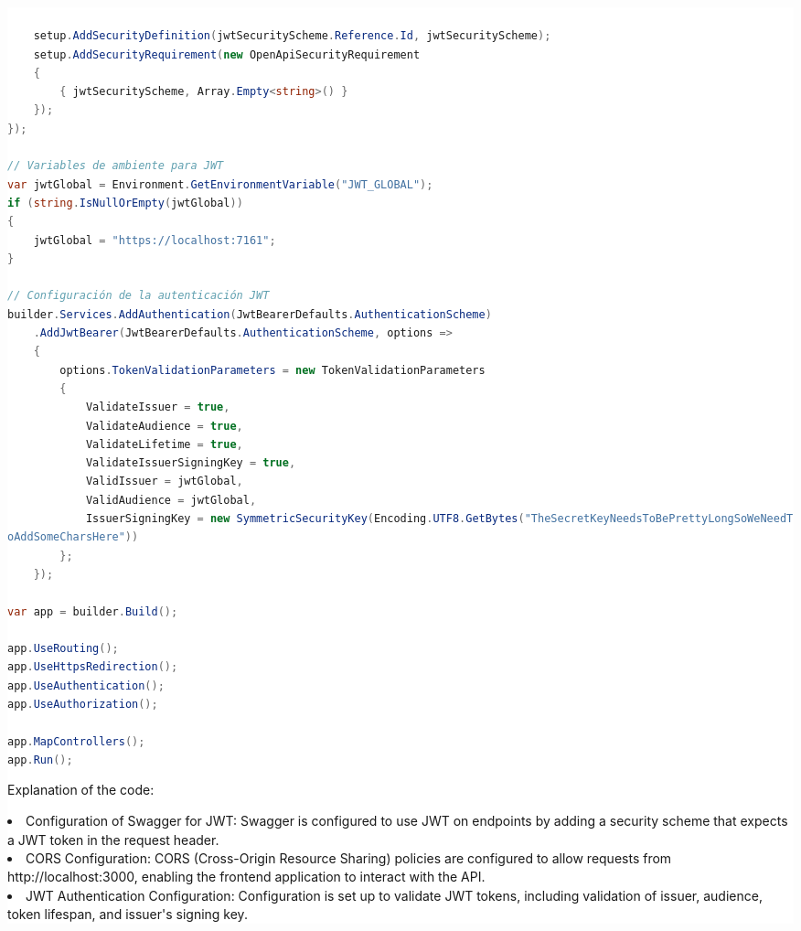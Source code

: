 ```csharp

    setup.AddSecurityDefinition(jwtSecurityScheme.Reference.Id, jwtSecurityScheme);
    setup.AddSecurityRequirement(new OpenApiSecurityRequirement
    {
        { jwtSecurityScheme, Array.Empty<string>() }
    });
});

// Variables de ambiente para JWT
var jwtGlobal = Environment.GetEnvironmentVariable("JWT_GLOBAL");
if (string.IsNullOrEmpty(jwtGlobal))
{
    jwtGlobal = "https://localhost:7161";
}

// Configuración de la autenticación JWT
builder.Services.AddAuthentication(JwtBearerDefaults.AuthenticationScheme)
    .AddJwtBearer(JwtBearerDefaults.AuthenticationScheme, options =>
    {
        options.TokenValidationParameters = new TokenValidationParameters
        {
            ValidateIssuer = true,
            ValidateAudience = true,
            ValidateLifetime = true,
            ValidateIssuerSigningKey = true,
            ValidIssuer = jwtGlobal,
            ValidAudience = jwtGlobal,
            IssuerSigningKey = new SymmetricSecurityKey(Encoding.UTF8.GetBytes("TheSecretKeyNeedsToBePrettyLongSoWeNeedToAddSomeCharsHere"))
        };
    });

var app = builder.Build();

app.UseRouting();
app.UseHttpsRedirection();
app.UseAuthentication();
app.UseAuthorization();

app.MapControllers();
app.Run();
```
<p>Explanation of the code:</p>

<li>Configuration of Swagger for JWT: Swagger is configured to use JWT on endpoints by adding a security scheme that expects a JWT token in the request header.</li>

<li>CORS Configuration: CORS (Cross-Origin Resource Sharing) policies are configured to allow requests from http://localhost:3000, enabling the frontend application to interact with the API.</li>

<li>JWT Authentication Configuration: Configuration is set up to validate JWT tokens, including validation of issuer, audience, token lifespan, and issuer's signing key.</li>
